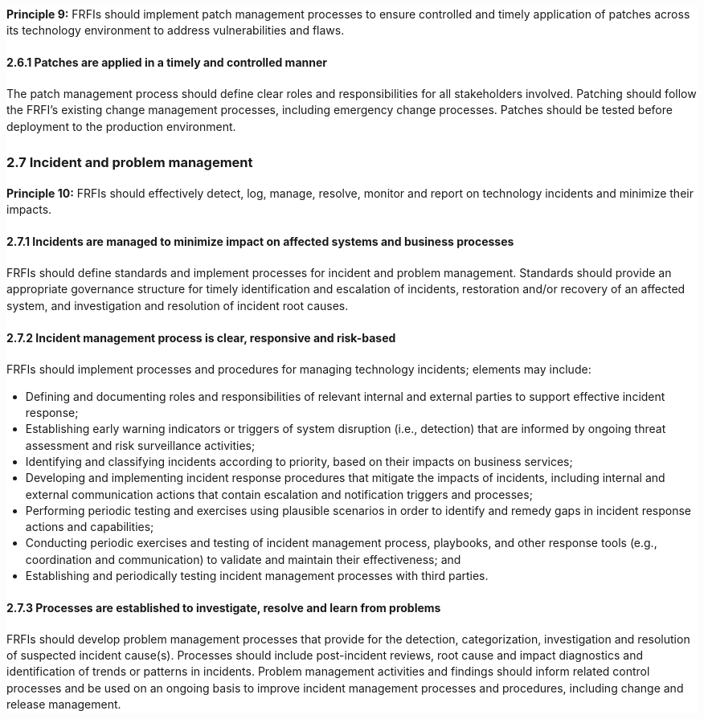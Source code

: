 **Principle 9:** FRFIs should implement patch management processes to ensure controlled and timely application of patches across its technology environment to address vulnerabilities and flaws.

#### 2.6.1 Patches are applied in a timely and controlled manner

The patch management process should define clear roles and responsibilities for all stakeholders involved. Patching should follow the FRFI’s existing change management processes, including emergency change processes. Patches should be tested before deployment to the production environment.

### 2.7 Incident and problem management

**Principle 10:** FRFIs should effectively detect, log, manage, resolve, monitor and report on technology incidents and minimize their impacts.

#### 2.7.1 Incidents are managed to minimize impact on affected systems and business processes

FRFIs should define standards and implement processes for incident and problem management. Standards should provide an appropriate governance structure for timely identification and escalation of incidents, restoration and/or recovery of an affected system, and investigation and resolution of incident root causes.

#### 2.7.2 Incident management process is clear, responsive and risk-based

FRFIs should implement processes and procedures for managing technology incidents; elements may include:

- Defining and documenting roles and responsibilities of relevant internal and external parties to support effective incident response;
- Establishing early warning indicators or triggers of system disruption (i.e., detection) that are informed by ongoing threat assessment and risk surveillance activities;
- Identifying and classifying incidents according to priority, based on their impacts on business services;
- Developing and implementing incident response procedures that mitigate the impacts of incidents, including internal and external communication actions that contain escalation and notification triggers and processes;
- Performing periodic testing and exercises using plausible scenarios in order to identify and remedy gaps in incident response actions and capabilities;
- Conducting periodic exercises and testing of incident management process, playbooks, and other response tools (e.g., coordination and communication) to validate and maintain their effectiveness; and
- Establishing and periodically testing incident management processes with third parties.

#### 2.7.3 Processes are established to investigate, resolve and learn from problems

FRFIs should develop problem management processes that provide for the detection, categorization, investigation and resolution of suspected incident cause(s). Processes should include post-incident reviews, root cause and impact diagnostics and identification of trends or patterns in incidents. Problem management activities and findings should inform related control processes and be used on an ongoing basis to improve incident management processes and procedures, including change and release management.
